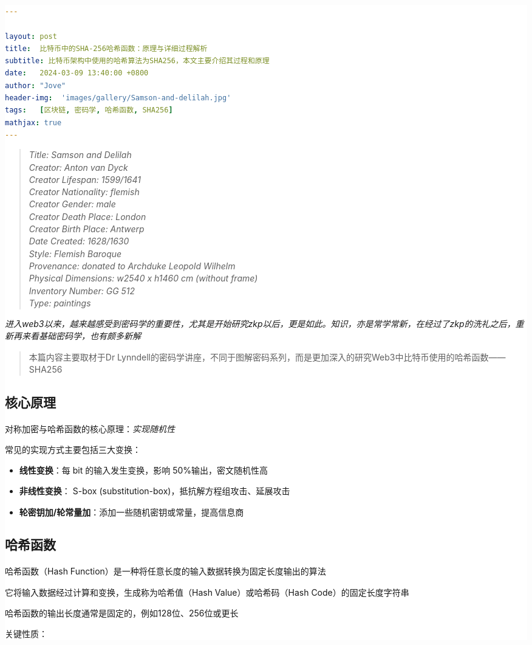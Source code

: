 ```yaml
---

layout: post
title:  比特币中的SHA-256哈希函数：原理与详细过程解析
subtitle: 比特币架构中使用的哈希算法为SHA256，本文主要介绍其过程和原理
date:   2024-03-09 13:40:00 +0800
author: "Jove"
header-img:  'images/gallery/Samson-and-delilah.jpg'
tags:   [区块链, 密码学, 哈希函数, SHA256]
mathjax: true
---
```


> <cite>Title: Samson and Delilah  
Creator: Anton van Dyck  
Creator Lifespan: 1599/1641  
Creator Nationality: flemish  
Creator Gender: male  
Creator Death Place: London  
Creator Birth Place: Antwerp  
Date Created: 1628/1630  
Style: Flemish Baroque  
Provenance: donated to Archduke Leopold Wilhelm  
Physical Dimensions: w2540 x h1460 cm (without frame)  
Inventory Number: GG 512  
Type: paintings  
  </cite>  

<i>进入web3以来，越来越感受到密码学的重要性，尤其是开始研究zkp以后，更是如此。知识，亦是常学常新，在经过了zkp的洗礼之后，重新再来看基础密码学，也有颇多新解</i>

> 本篇内容主要取材于Dr Lynndell的密码学讲座，不同于图解密码系列，而是更加深入的研究Web3中比特币使用的哈希函数——SHA256

## 核心原理

对称加密与哈希函数的核心原理：_实现随机性_  

常见的实现方式主要包括三大变换：  

- **线性变换**：每 bit 的输入发生变换，影响 50%输出，密文随机性高  

- **非线性变换**： S-box (substitution-box)，抵抗解方程组攻击、延展攻击  

- **轮密钥加/轮常量加**：添加一些随机密钥或常量，提高信息商

## 哈希函数

哈希函数（Hash Function）是一种将任意长度的输入数据转换为固定长度输出的算法

它将输入数据经过计算和变换，生成称为哈希值（Hash Value）或哈希码（Hash Code）的固定长度字符串

哈希函数的输出长度通常是固定的，例如128位、256位或更长

关键性质：
